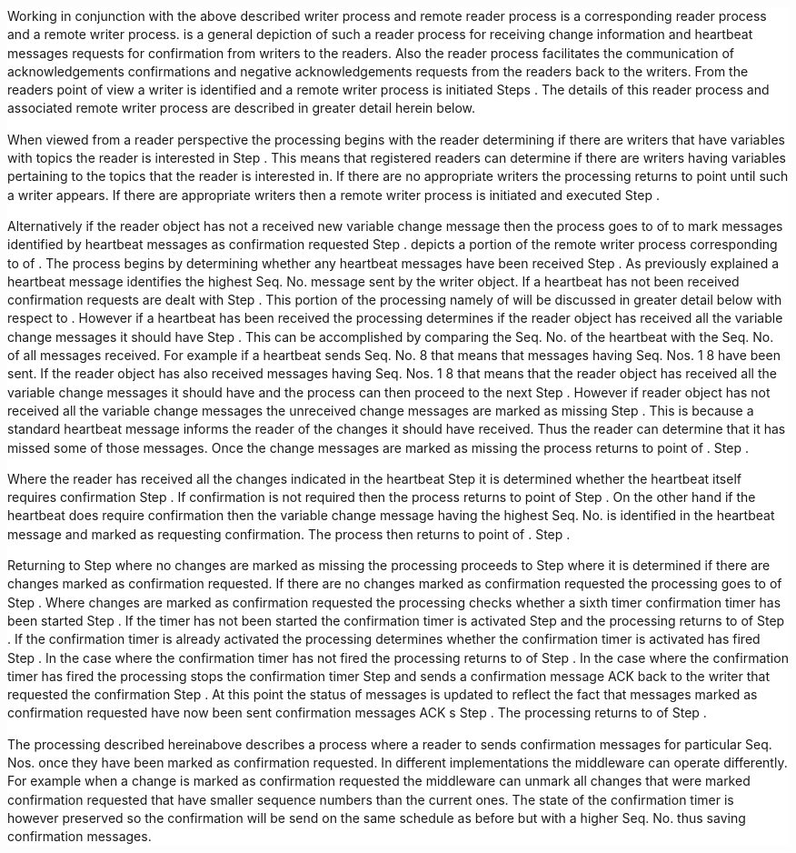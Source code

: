 Working in conjunction with the above described writer process and remote reader process is a corresponding reader process and a remote writer process. is a general depiction of such a reader process for receiving change information and heartbeat messages requests for confirmation from writers to the readers. Also the reader process facilitates the communication of acknowledgements confirmations and negative acknowledgements requests from the readers back to the writers. From the readers point of view a writer is identified and a remote writer process is initiated Steps . The details of this reader process and associated remote writer process are described in greater detail herein below.

When viewed from a reader perspective the processing begins with the reader determining if there are writers that have variables with topics the reader is interested in Step . This means that registered readers can determine if there are writers having variables pertaining to the topics that the reader is interested in. If there are no appropriate writers the processing returns to point until such a writer appears. If there are appropriate writers then a remote writer process is initiated and executed Step .

Alternatively if the reader object has not a received new variable change message then the process goes to of to mark messages identified by heartbeat messages as confirmation requested Step . depicts a portion of the remote writer process corresponding to of . The process begins by determining whether any heartbeat messages have been received Step . As previously explained a heartbeat message identifies the highest Seq. No. message sent by the writer object. If a heartbeat has not been received confirmation requests are dealt with Step . This portion of the processing namely of will be discussed in greater detail below with respect to . However if a heartbeat has been received the processing determines if the reader object has received all the variable change messages it should have Step . This can be accomplished by comparing the Seq. No. of the heartbeat with the Seq. No. of all messages received. For example if a heartbeat sends Seq. No. 8 that means that messages having Seq. Nos. 1 8 have been sent. If the reader object has also received messages having Seq. Nos. 1 8 that means that the reader object has received all the variable change messages it should have and the process can then proceed to the next Step . However if reader object has not received all the variable change messages the unreceived change messages are marked as missing Step . This is because a standard heartbeat message informs the reader of the changes it should have received. Thus the reader can determine that it has missed some of those messages. Once the change messages are marked as missing the process returns to point of . Step .

Where the reader has received all the changes indicated in the heartbeat Step it is determined whether the heartbeat itself requires confirmation Step . If confirmation is not required then the process returns to point of Step . On the other hand if the heartbeat does require confirmation then the variable change message having the highest Seq. No. is identified in the heartbeat message and marked as requesting confirmation. The process then returns to point of . Step .

Returning to Step where no changes are marked as missing the processing proceeds to Step where it is determined if there are changes marked as confirmation requested. If there are no changes marked as confirmation requested the processing goes to of Step . Where changes are marked as confirmation requested the processing checks whether a sixth timer confirmation timer has been started Step . If the timer has not been started the confirmation timer is activated Step and the processing returns to of Step . If the confirmation timer is already activated the processing determines whether the confirmation timer is activated has fired Step . In the case where the confirmation timer has not fired the processing returns to of Step . In the case where the confirmation timer has fired the processing stops the confirmation timer Step and sends a confirmation message ACK back to the writer that requested the confirmation Step . At this point the status of messages is updated to reflect the fact that messages marked as confirmation requested have now been sent confirmation messages ACK s Step . The processing returns to of Step .

The processing described hereinabove describes a process where a reader to sends confirmation messages for particular Seq. Nos. once they have been marked as confirmation requested. In different implementations the middleware can operate differently. For example when a change is marked as confirmation requested the middleware can unmark all changes that were marked confirmation requested that have smaller sequence numbers than the current ones. The state of the confirmation timer is however preserved so the confirmation will be send on the same schedule as before but with a higher Seq. No. thus saving confirmation messages.
